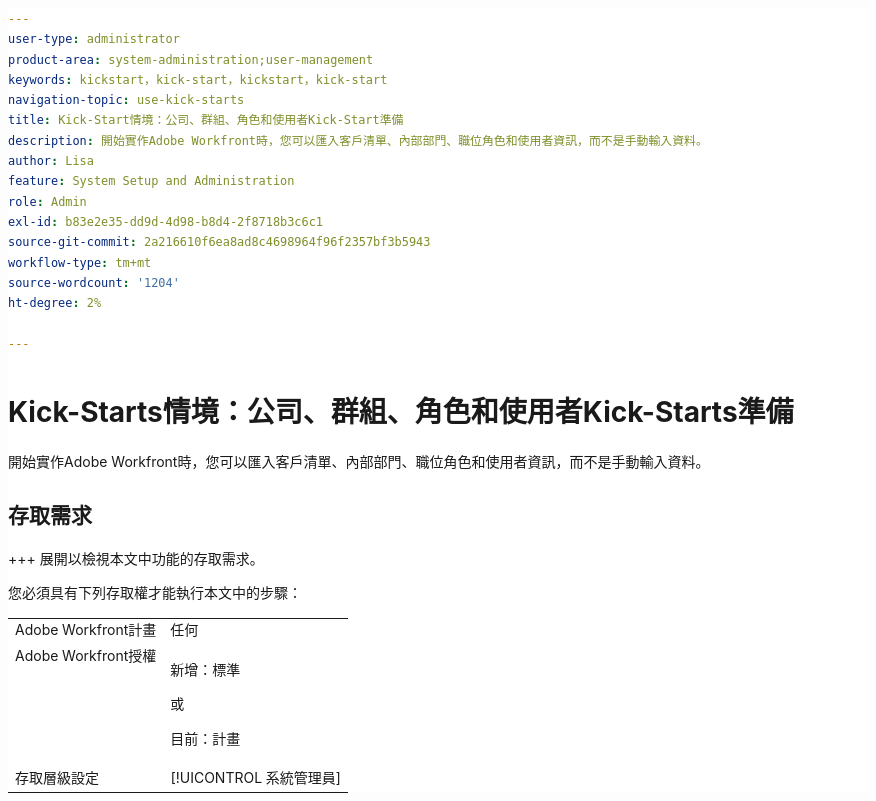 ```yaml
---
user-type: administrator
product-area: system-administration;user-management
keywords: kickstart，kick-start，kickstart，kick-start
navigation-topic: use-kick-starts
title: Kick-Start情境：公司、群組、角色和使用者Kick-Start準備
description: 開始實作Adobe Workfront時，您可以匯入客戶清單、內部部門、職位角色和使用者資訊，而不是手動輸入資料。
author: Lisa
feature: System Setup and Administration
role: Admin
exl-id: b83e2e35-dd9d-4d98-b8d4-2f8718b3c6c1
source-git-commit: 2a216610f6ea8ad8c4698964f96f2357bf3b5943
workflow-type: tm+mt
source-wordcount: '1204'
ht-degree: 2%

---
```


# Kick-Starts情境：公司、群組、角色和使用者Kick-Starts準備

開始實作Adobe Workfront時，您可以匯入客戶清單、內部部門、職位角色和使用者資訊，而不是手動輸入資料。

## 存取需求

+++ 展開以檢視本文中功能的存取需求。

您必須具有下列存取權才能執行本文中的步驟：

<table style="table-layout:auto"> 
 <col> 
 <col> 
 <tbody> 
  <tr> 
   <td role="rowheader">Adobe Workfront計畫</td> 
   <td>任何</td> 
  </tr> 
  <tr> 
   <td role="rowheader">Adobe Workfront授權</td> 
   <td>
   <p> 新增：標準</p>
   或
   <p>目前：計畫</p></td> 
  </tr> 
  <tr> 
   <td role="rowheader">存取層級設定</td> 
   <td>[!UICONTROL 系統管理員]</td> 
  </tr> 
 </tbody> 
</table>
